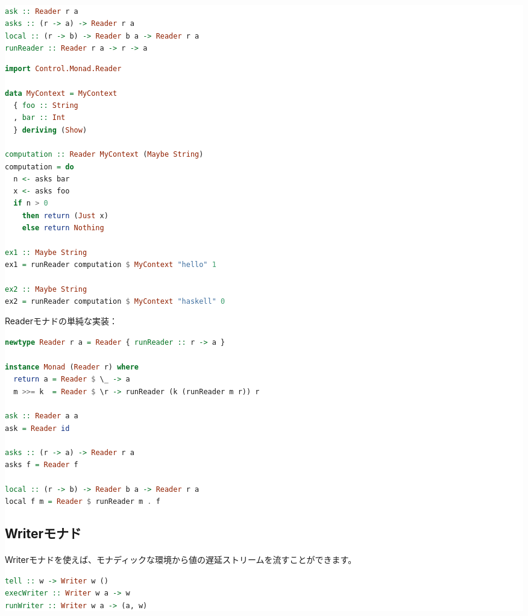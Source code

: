 ```haskell
ask :: Reader r a
asks :: (r -> a) -> Reader r a
local :: (r -> b) -> Reader b a -> Reader r a
runReader :: Reader r a -> r -> a
```

```haskell
import Control.Monad.Reader

data MyContext = MyContext
  { foo :: String
  , bar :: Int
  } deriving (Show)

computation :: Reader MyContext (Maybe String)
computation = do
  n <- asks bar
  x <- asks foo
  if n > 0
    then return (Just x)
    else return Nothing

ex1 :: Maybe String
ex1 = runReader computation $ MyContext "hello" 1

ex2 :: Maybe String
ex2 = runReader computation $ MyContext "haskell" 0
```

Readerモナドの単純な実装：

```haskell
newtype Reader r a = Reader { runReader :: r -> a }

instance Monad (Reader r) where
  return a = Reader $ \_ -> a
  m >>= k  = Reader $ \r -> runReader (k (runReader m r)) r

ask :: Reader a a
ask = Reader id

asks :: (r -> a) -> Reader r a
asks f = Reader f

local :: (r -> b) -> Reader b a -> Reader r a
local f m = Reader $ runReader m . f
```

## Writerモナド

Writerモナドを使えば、モナディックな環境から値の遅延ストリームを流すことができます。

```haskell
tell :: w -> Writer w ()
execWriter :: Writer w a -> w
runWriter :: Writer w a -> (a, w)
```
